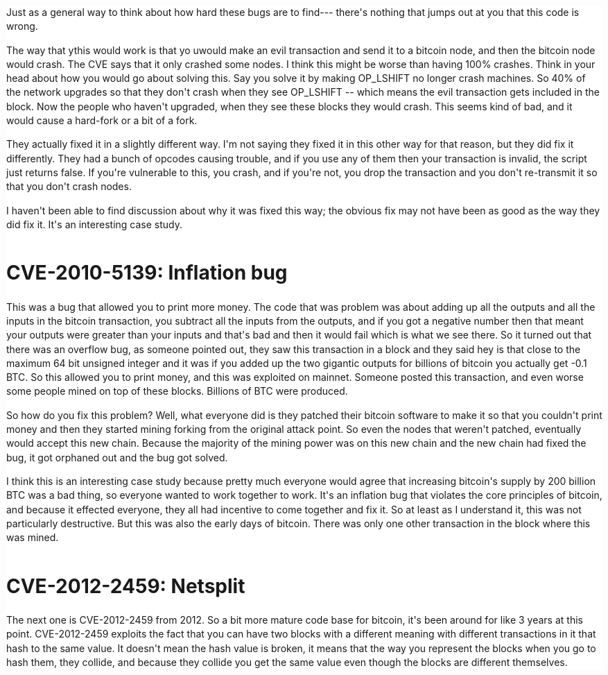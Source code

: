 Just as a general way to think about how hard these bugs are to find--- there's nothing that jumps out at you that this code is wrong.

The way that ythis would work is that yo uwould make an evil transaction and send it to a bitcoin node, and then the bitcoin node would crash. The CVE says that it only crashed some nodes. I think this might be worse than having 100% crashes. Think in your head about how you would go about solving this. Say you solve it by making OP\_LSHIFT no longer crash machines. So 40% of the network upgrades so that they don't crash when they see OP\_LSHIFT -- which means the evil transaction gets included in the block. Now the people who haven't upgraded, when they see these blocks they would crash. This seems kind of bad, and it would cause a hard-fork or a bit of a fork.

They actually fixed it in a slightly different way. I'm not saying they fixed it in this other way for that reason, but they did fix it differently. They had a bunch of opcodes causing trouble, and if you use any of them then your transaction is invalid, the script just returns false. If you're vulnerable to this, you crash, and if you're not, you drop the transaction and you don't re-transmit it so that you don't crash nodes.

I haven't been able to find discussion about why it was fixed this way; the obvious fix may not have been as good as the way they did fix it. It's an interesting case study.

# CVE-2010-5139: Inflation bug

This was a bug that allowed you to print more money. The code that was problem was about adding up all the outputs and all the inputs in the bitcoin transaction, you subtract all the inputs from the outputs, and if you got a negative number then that meant your outputs were greater than your inputs and that's bad and then it would fail which is what we see there. So it turned out that there was an overflow bug, as someone pointed out, they saw this transaction in a block and they said hey is that close to the maximum 64 bit unsigned integer and it was if you added up the two gigantic outputs for billions of bitcoin you actually get -0.1 BTC. So this allowed you to print money, and this was exploited on mainnet. Someone posted this transaction, and even worse some people mined on top of these blocks. Billions of BTC were produced.

So how do you fix this problem? Well, what everyone did is they patched their bitcoin software to make it so that you couldn't print money and then they started mining forking from the original attack point. So even the nodes that weren't patched, eventually would accept this new chain. Because the majority of the mining power was on this new chain and the new chain had fixed the bug, it got orphaned out and the bug got solved.

I think this is an interesting case study because pretty much everyone would agree that increasing bitcoin's supply by 200 billion BTC was a bad thing, so everyone wanted to work together to work. It's an inflation bug that violates the core principles of bitcoin, and because it effected everyone, they all had incentive to come together and fix it. So at least as I understand it, this was not particularly destructive. But this was also the early days of bitcoin. There was only one other transaction in the block where this was mined.

# CVE-2012-2459: Netsplit

The next one is CVE-2012-2459 from 2012. So a bit more mature code base for bitcoin, it's been around for like 3 years at this point. CVE-2012-2459 exploits the fact that you can have two blocks with a different meaning with different transactions in it that hash to the same value. It doesn't mean the hash value is broken, it means that the way you represent the blocks when you go to hash them, they collide, and because they collide you get the same value even though the blocks are different themselves.
